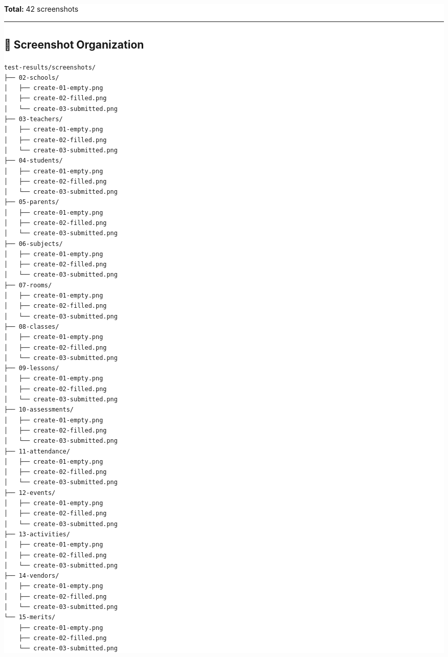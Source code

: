 **Total:** 42 screenshots

---

## 📁 Screenshot Organization

```
test-results/screenshots/
├── 02-schools/
│   ├── create-01-empty.png
│   ├── create-02-filled.png
│   └── create-03-submitted.png
├── 03-teachers/
│   ├── create-01-empty.png
│   ├── create-02-filled.png
│   └── create-03-submitted.png
├── 04-students/
│   ├── create-01-empty.png
│   ├── create-02-filled.png
│   └── create-03-submitted.png
├── 05-parents/
│   ├── create-01-empty.png
│   ├── create-02-filled.png
│   └── create-03-submitted.png
├── 06-subjects/
│   ├── create-01-empty.png
│   ├── create-02-filled.png
│   └── create-03-submitted.png
├── 07-rooms/
│   ├── create-01-empty.png
│   ├── create-02-filled.png
│   └── create-03-submitted.png
├── 08-classes/
│   ├── create-01-empty.png
│   ├── create-02-filled.png
│   └── create-03-submitted.png
├── 09-lessons/
│   ├── create-01-empty.png
│   ├── create-02-filled.png
│   └── create-03-submitted.png
├── 10-assessments/
│   ├── create-01-empty.png
│   ├── create-02-filled.png
│   └── create-03-submitted.png
├── 11-attendance/
│   ├── create-01-empty.png
│   ├── create-02-filled.png
│   └── create-03-submitted.png
├── 12-events/
│   ├── create-01-empty.png
│   ├── create-02-filled.png
│   └── create-03-submitted.png
├── 13-activities/
│   ├── create-01-empty.png
│   ├── create-02-filled.png
│   └── create-03-submitted.png
├── 14-vendors/
│   ├── create-01-empty.png
│   ├── create-02-filled.png
│   └── create-03-submitted.png
└── 15-merits/
    ├── create-01-empty.png
    ├── create-02-filled.png
    └── create-03-submitted.png
```